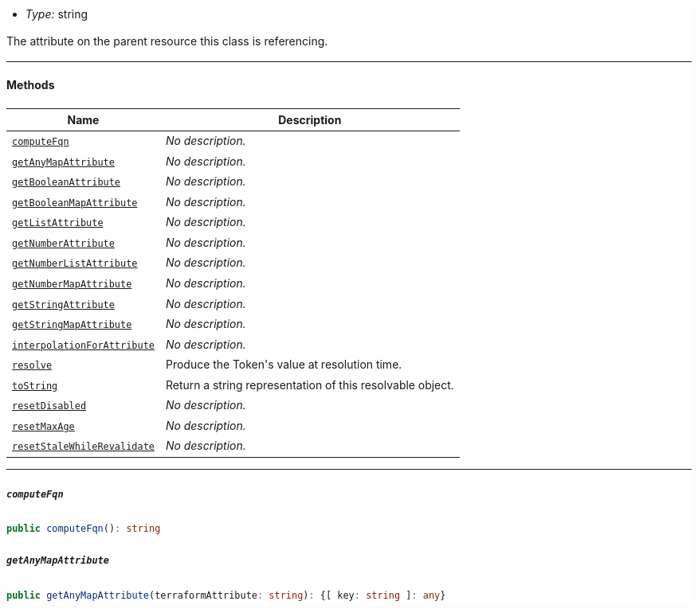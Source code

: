 - *Type:* string

The attribute on the parent resource this class is referencing.

---

#### Methods <a name="Methods" id="Methods"></a>

| **Name** | **Description** |
| --- | --- |
| <code><a href="#@cdktf/provider-cloudflare.hyperdriveConfig.HyperdriveConfigCachingOutputReference.computeFqn">computeFqn</a></code> | *No description.* |
| <code><a href="#@cdktf/provider-cloudflare.hyperdriveConfig.HyperdriveConfigCachingOutputReference.getAnyMapAttribute">getAnyMapAttribute</a></code> | *No description.* |
| <code><a href="#@cdktf/provider-cloudflare.hyperdriveConfig.HyperdriveConfigCachingOutputReference.getBooleanAttribute">getBooleanAttribute</a></code> | *No description.* |
| <code><a href="#@cdktf/provider-cloudflare.hyperdriveConfig.HyperdriveConfigCachingOutputReference.getBooleanMapAttribute">getBooleanMapAttribute</a></code> | *No description.* |
| <code><a href="#@cdktf/provider-cloudflare.hyperdriveConfig.HyperdriveConfigCachingOutputReference.getListAttribute">getListAttribute</a></code> | *No description.* |
| <code><a href="#@cdktf/provider-cloudflare.hyperdriveConfig.HyperdriveConfigCachingOutputReference.getNumberAttribute">getNumberAttribute</a></code> | *No description.* |
| <code><a href="#@cdktf/provider-cloudflare.hyperdriveConfig.HyperdriveConfigCachingOutputReference.getNumberListAttribute">getNumberListAttribute</a></code> | *No description.* |
| <code><a href="#@cdktf/provider-cloudflare.hyperdriveConfig.HyperdriveConfigCachingOutputReference.getNumberMapAttribute">getNumberMapAttribute</a></code> | *No description.* |
| <code><a href="#@cdktf/provider-cloudflare.hyperdriveConfig.HyperdriveConfigCachingOutputReference.getStringAttribute">getStringAttribute</a></code> | *No description.* |
| <code><a href="#@cdktf/provider-cloudflare.hyperdriveConfig.HyperdriveConfigCachingOutputReference.getStringMapAttribute">getStringMapAttribute</a></code> | *No description.* |
| <code><a href="#@cdktf/provider-cloudflare.hyperdriveConfig.HyperdriveConfigCachingOutputReference.interpolationForAttribute">interpolationForAttribute</a></code> | *No description.* |
| <code><a href="#@cdktf/provider-cloudflare.hyperdriveConfig.HyperdriveConfigCachingOutputReference.resolve">resolve</a></code> | Produce the Token's value at resolution time. |
| <code><a href="#@cdktf/provider-cloudflare.hyperdriveConfig.HyperdriveConfigCachingOutputReference.toString">toString</a></code> | Return a string representation of this resolvable object. |
| <code><a href="#@cdktf/provider-cloudflare.hyperdriveConfig.HyperdriveConfigCachingOutputReference.resetDisabled">resetDisabled</a></code> | *No description.* |
| <code><a href="#@cdktf/provider-cloudflare.hyperdriveConfig.HyperdriveConfigCachingOutputReference.resetMaxAge">resetMaxAge</a></code> | *No description.* |
| <code><a href="#@cdktf/provider-cloudflare.hyperdriveConfig.HyperdriveConfigCachingOutputReference.resetStaleWhileRevalidate">resetStaleWhileRevalidate</a></code> | *No description.* |

---

##### `computeFqn` <a name="computeFqn" id="@cdktf/provider-cloudflare.hyperdriveConfig.HyperdriveConfigCachingOutputReference.computeFqn"></a>

```typescript
public computeFqn(): string
```

##### `getAnyMapAttribute` <a name="getAnyMapAttribute" id="@cdktf/provider-cloudflare.hyperdriveConfig.HyperdriveConfigCachingOutputReference.getAnyMapAttribute"></a>

```typescript
public getAnyMapAttribute(terraformAttribute: string): {[ key: string ]: any}
```
